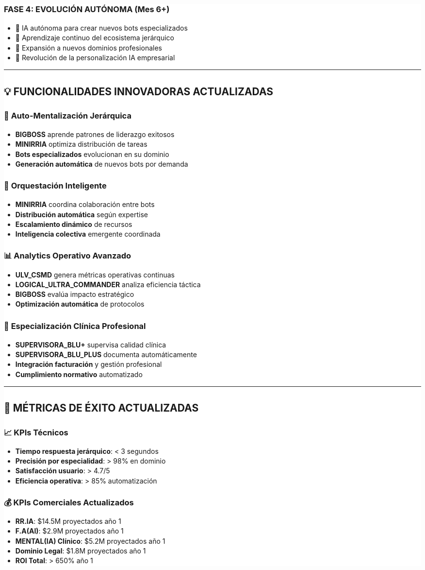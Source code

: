 ### **FASE 4: EVOLUCIÓN AUTÓNOMA** (Mes 6+)
- 🔄 IA autónoma para crear nuevos bots especializados
- 🔄 Aprendizaje continuo del ecosistema jerárquico
- 🔄 Expansión a nuevos dominios profesionales
- 🔄 Revolución de la personalización IA empresarial

---

## 💡 **FUNCIONALIDADES INNOVADORAS ACTUALIZADAS**

### 🧠 **Auto-Mentalización Jerárquica**
- **BIGBOSS** aprende patrones de liderazgo exitosos
- **MINIRRIA** optimiza distribución de tareas
- **Bots especializados** evolucionan en su dominio
- **Generación automática** de nuevos bots por demanda

### 🔄 **Orquestación Inteligente**
- **MINIRRIA** coordina colaboración entre bots
- **Distribución automática** según expertise
- **Escalamiento dinámico** de recursos
- **Inteligencia colectiva** emergente coordinada

### 📊 **Analytics Operativo Avanzado**
- **ULV_CSMD** genera métricas operativas continuas
- **LOGICAL_ULTRA_COMMANDER** analiza eficiencia táctica
- **BIGBOSS** evalúa impacto estratégico
- **Optimización automática** de protocolos

### 🏥 **Especialización Clínica Profesional**
- **SUPERVISORA_BLU+** supervisa calidad clínica
- **SUPERVISORA_BLU_PLUS** documenta automáticamente
- **Integración facturación** y gestión profesional
- **Cumplimiento normativo** automatizado

---

## 🎯 **MÉTRICAS DE ÉXITO ACTUALIZADAS**

### 📈 **KPIs Técnicos**
- **Tiempo respuesta jerárquico**: < 3 segundos
- **Precisión por especialidad**: > 98% en dominio
- **Satisfacción usuario**: > 4.7/5
- **Eficiencia operativa**: > 85% automatización

### 💰 **KPIs Comerciales Actualizados**
- **RR.IA**: $14.5M proyectados año 1
- **F.A(AI)**: $2.9M proyectados año 1
- **MENTAL(IA) Clínico**: $5.2M proyectados año 1
- **Dominio Legal**: $1.8M proyectados año 1
- **ROI Total**: > 650% año 1
